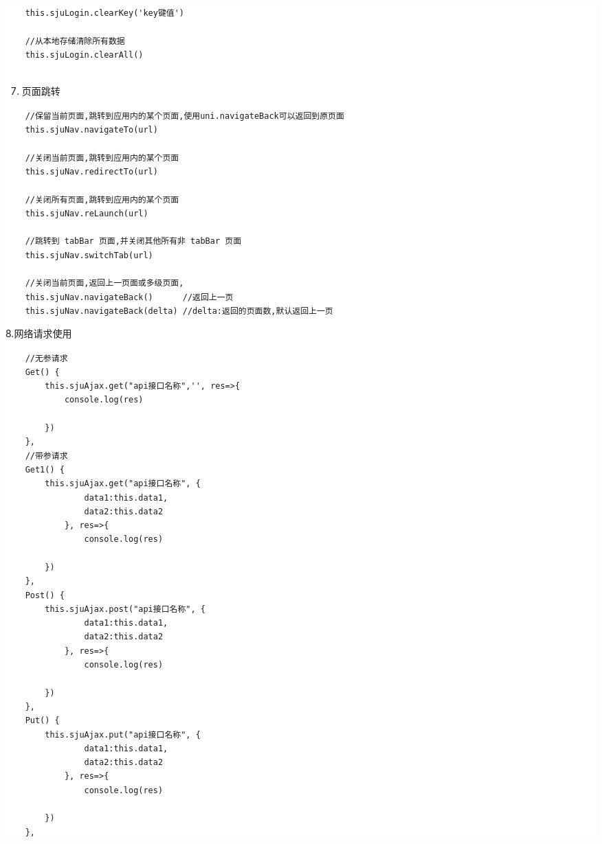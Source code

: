 ```
	this.sjuLogin.clearKey('key键值')
	
	//从本地存储清除所有数据
	this.sjuLogin.clearAll()
	
```

7. 页面跳转
```
	//保留当前页面,跳转到应用内的某个页面,使用uni.navigateBack可以返回到原页面
	this.sjuNav.navigateTo(url)
	
	//关闭当前页面,跳转到应用内的某个页面
	this.sjuNav.redirectTo(url)
	
	//关闭所有页面,跳转到应用内的某个页面
	this.sjuNav.reLaunch(url)
	
	//跳转到 tabBar 页面,并关闭其他所有非 tabBar 页面
	this.sjuNav.switchTab(url)
	
	//关闭当前页面,返回上一页面或多级页面,
	this.sjuNav.navigateBack()		//返回上一页
	this.sjuNav.navigateBack(delta)	//delta:返回的页面数,默认返回上一页

```


8.网络请求使用
```
	//无参请求
	Get() {
		this.sjuAjax.get("api接口名称",'', res=>{
			console.log(res)
	  
		})
	},
	//带参请求
	Get1() {
		this.sjuAjax.get("api接口名称", {
				data1:this.data1,
				data2:this.data2
			}, res=>{
				console.log(res)
				  
		})
	},
	Post() {
		this.sjuAjax.post("api接口名称", {
				data1:this.data1,
				data2:this.data2
			}, res=>{
				console.log(res)
				  
		})
	},
	Put() {
		this.sjuAjax.put("api接口名称", {
				data1:this.data1,
				data2:this.data2
			}, res=>{
				console.log(res)
				  
		})
	},
```